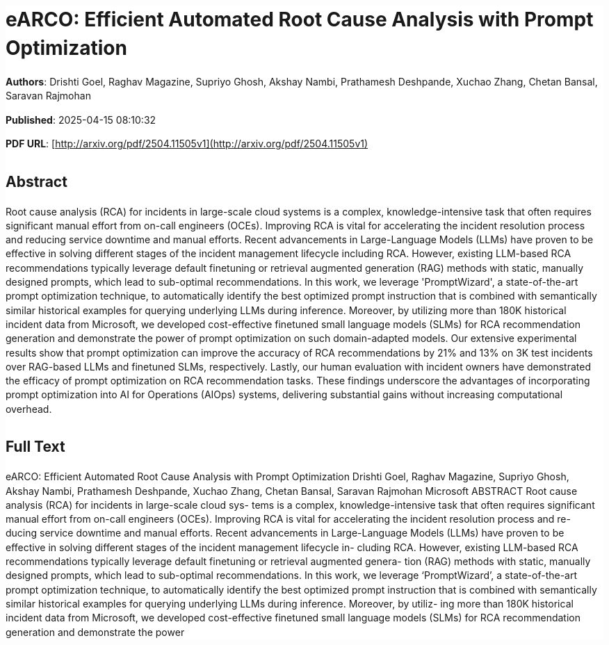 # eARCO: Efficient Automated Root Cause Analysis with Prompt Optimization

**Authors**: Drishti Goel, Raghav Magazine, Supriyo Ghosh, Akshay Nambi, Prathamesh Deshpande, Xuchao Zhang, Chetan Bansal, Saravan Rajmohan

**Published**: 2025-04-15 08:10:32

**PDF URL**: [http://arxiv.org/pdf/2504.11505v1](http://arxiv.org/pdf/2504.11505v1)

## Abstract
Root cause analysis (RCA) for incidents in large-scale cloud systems is a
complex, knowledge-intensive task that often requires significant manual effort
from on-call engineers (OCEs). Improving RCA is vital for accelerating the
incident resolution process and reducing service downtime and manual efforts.
Recent advancements in Large-Language Models (LLMs) have proven to be effective
in solving different stages of the incident management lifecycle including RCA.
However, existing LLM-based RCA recommendations typically leverage default
finetuning or retrieval augmented generation (RAG) methods with static,
manually designed prompts, which lead to sub-optimal recommendations. In this
work, we leverage 'PromptWizard', a state-of-the-art prompt optimization
technique, to automatically identify the best optimized prompt instruction that
is combined with semantically similar historical examples for querying
underlying LLMs during inference. Moreover, by utilizing more than 180K
historical incident data from Microsoft, we developed cost-effective finetuned
small language models (SLMs) for RCA recommendation generation and demonstrate
the power of prompt optimization on such domain-adapted models. Our extensive
experimental results show that prompt optimization can improve the accuracy of
RCA recommendations by 21% and 13% on 3K test incidents over RAG-based LLMs and
finetuned SLMs, respectively. Lastly, our human evaluation with incident owners
have demonstrated the efficacy of prompt optimization on RCA recommendation
tasks. These findings underscore the advantages of incorporating prompt
optimization into AI for Operations (AIOps) systems, delivering substantial
gains without increasing computational overhead.

## Full Text




eARCO: Efficient Automated Root Cause Analysis with Prompt
Optimization
Drishti Goel, Raghav Magazine, Supriyo Ghosh, Akshay Nambi, Prathamesh Deshpande, Xuchao
Zhang, Chetan Bansal, Saravan Rajmohan
Microsoft
ABSTRACT
Root cause analysis (RCA) for incidents in large-scale cloud sys-
tems is a complex, knowledge-intensive task that often requires
significant manual effort from on-call engineers (OCEs). Improving
RCA is vital for accelerating the incident resolution process and re-
ducing service downtime and manual efforts. Recent advancements
in Large-Language Models (LLMs) have proven to be effective in
solving different stages of the incident management lifecycle in-
cluding RCA. However, existing LLM-based RCA recommendations
typically leverage default finetuning or retrieval augmented genera-
tion (RAG) methods with static, manually designed prompts, which
lead to sub-optimal recommendations. In this work, we leverage
‘PromptWizard’, a state-of-the-art prompt optimization technique,
to automatically identify the best optimized prompt instruction
that is combined with semantically similar historical examples for
querying underlying LLMs during inference. Moreover, by utiliz-
ing more than 180K historical incident data from Microsoft, we
developed cost-effective finetuned small language models (SLMs)
for RCA recommendation generation and demonstrate the power